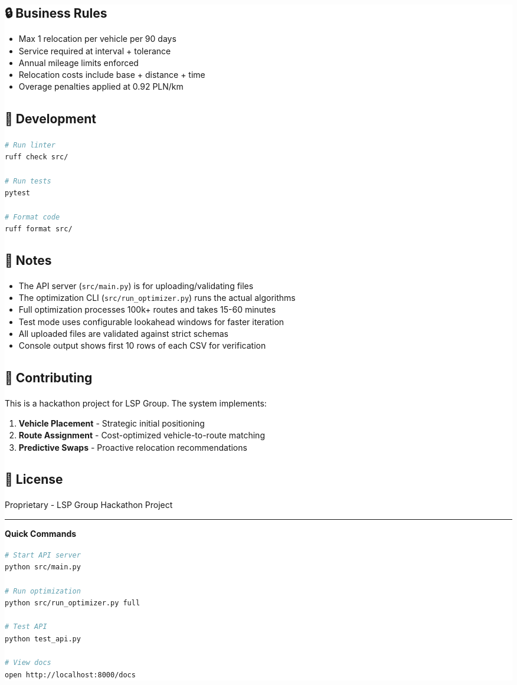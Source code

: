 ## 🔒 Business Rules

- Max 1 relocation per vehicle per 90 days
- Service required at interval + tolerance
- Annual mileage limits enforced
- Relocation costs include base + distance + time
- Overage penalties applied at 0.92 PLN/km

## 🚦 Development

```bash
# Run linter
ruff check src/

# Run tests
pytest

# Format code
ruff format src/
```

## 📝 Notes

- The API server (`src/main.py`) is for uploading/validating files
- The optimization CLI (`src/run_optimizer.py`) runs the actual algorithms
- Full optimization processes 100k+ routes and takes 15-60 minutes
- Test mode uses configurable lookahead windows for faster iteration
- All uploaded files are validated against strict schemas
- Console output shows first 10 rows of each CSV for verification

## 🤝 Contributing

This is a hackathon project for LSP Group. The system implements:
1. **Vehicle Placement** - Strategic initial positioning
2. **Route Assignment** - Cost-optimized vehicle-to-route matching
3. **Predictive Swaps** - Proactive relocation recommendations

## 📄 License

Proprietary - LSP Group Hackathon Project

---

**Quick Commands**
```bash
# Start API server
python src/main.py

# Run optimization
python src/run_optimizer.py full

# Test API
python test_api.py

# View docs
open http://localhost:8000/docs
```
